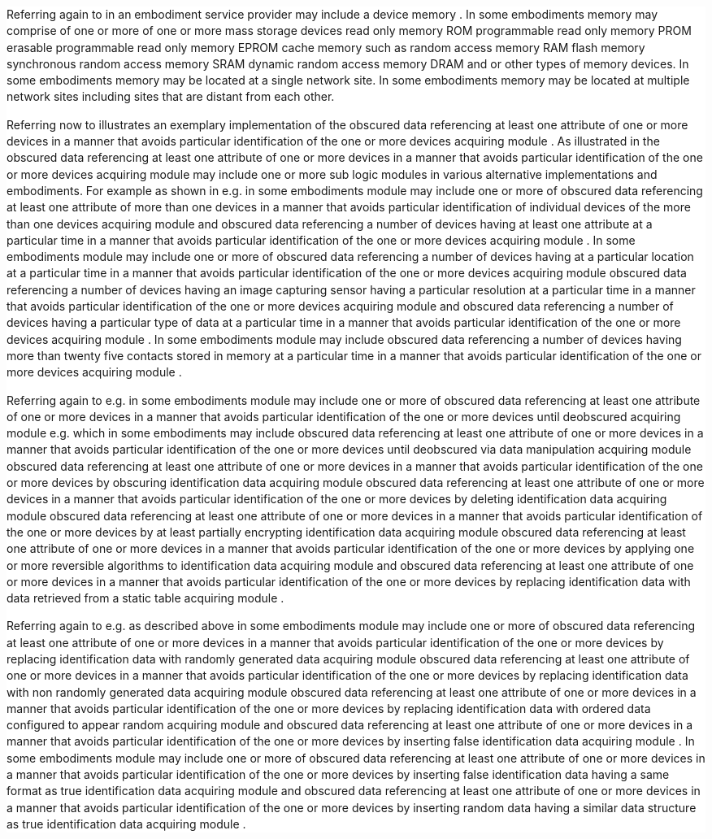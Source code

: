 Referring again to in an embodiment service provider may include a device memory . In some embodiments memory may comprise of one or more of one or more mass storage devices read only memory ROM programmable read only memory PROM erasable programmable read only memory EPROM cache memory such as random access memory RAM flash memory synchronous random access memory SRAM dynamic random access memory DRAM and or other types of memory devices. In some embodiments memory may be located at a single network site. In some embodiments memory may be located at multiple network sites including sites that are distant from each other.

Referring now to illustrates an exemplary implementation of the obscured data referencing at least one attribute of one or more devices in a manner that avoids particular identification of the one or more devices acquiring module . As illustrated in the obscured data referencing at least one attribute of one or more devices in a manner that avoids particular identification of the one or more devices acquiring module may include one or more sub logic modules in various alternative implementations and embodiments. For example as shown in e.g. in some embodiments module may include one or more of obscured data referencing at least one attribute of more than one devices in a manner that avoids particular identification of individual devices of the more than one devices acquiring module and obscured data referencing a number of devices having at least one attribute at a particular time in a manner that avoids particular identification of the one or more devices acquiring module . In some embodiments module may include one or more of obscured data referencing a number of devices having at a particular location at a particular time in a manner that avoids particular identification of the one or more devices acquiring module obscured data referencing a number of devices having an image capturing sensor having a particular resolution at a particular time in a manner that avoids particular identification of the one or more devices acquiring module and obscured data referencing a number of devices having a particular type of data at a particular time in a manner that avoids particular identification of the one or more devices acquiring module . In some embodiments module may include obscured data referencing a number of devices having more than twenty five contacts stored in memory at a particular time in a manner that avoids particular identification of the one or more devices acquiring module .

Referring again to e.g. in some embodiments module may include one or more of obscured data referencing at least one attribute of one or more devices in a manner that avoids particular identification of the one or more devices until deobscured acquiring module e.g. which in some embodiments may include obscured data referencing at least one attribute of one or more devices in a manner that avoids particular identification of the one or more devices until deobscured via data manipulation acquiring module obscured data referencing at least one attribute of one or more devices in a manner that avoids particular identification of the one or more devices by obscuring identification data acquiring module obscured data referencing at least one attribute of one or more devices in a manner that avoids particular identification of the one or more devices by deleting identification data acquiring module obscured data referencing at least one attribute of one or more devices in a manner that avoids particular identification of the one or more devices by at least partially encrypting identification data acquiring module obscured data referencing at least one attribute of one or more devices in a manner that avoids particular identification of the one or more devices by applying one or more reversible algorithms to identification data acquiring module and obscured data referencing at least one attribute of one or more devices in a manner that avoids particular identification of the one or more devices by replacing identification data with data retrieved from a static table acquiring module .

Referring again to e.g. as described above in some embodiments module may include one or more of obscured data referencing at least one attribute of one or more devices in a manner that avoids particular identification of the one or more devices by replacing identification data with randomly generated data acquiring module obscured data referencing at least one attribute of one or more devices in a manner that avoids particular identification of the one or more devices by replacing identification data with non randomly generated data acquiring module obscured data referencing at least one attribute of one or more devices in a manner that avoids particular identification of the one or more devices by replacing identification data with ordered data configured to appear random acquiring module and obscured data referencing at least one attribute of one or more devices in a manner that avoids particular identification of the one or more devices by inserting false identification data acquiring module . In some embodiments module may include one or more of obscured data referencing at least one attribute of one or more devices in a manner that avoids particular identification of the one or more devices by inserting false identification data having a same format as true identification data acquiring module and obscured data referencing at least one attribute of one or more devices in a manner that avoids particular identification of the one or more devices by inserting random data having a similar data structure as true identification data acquiring module .
